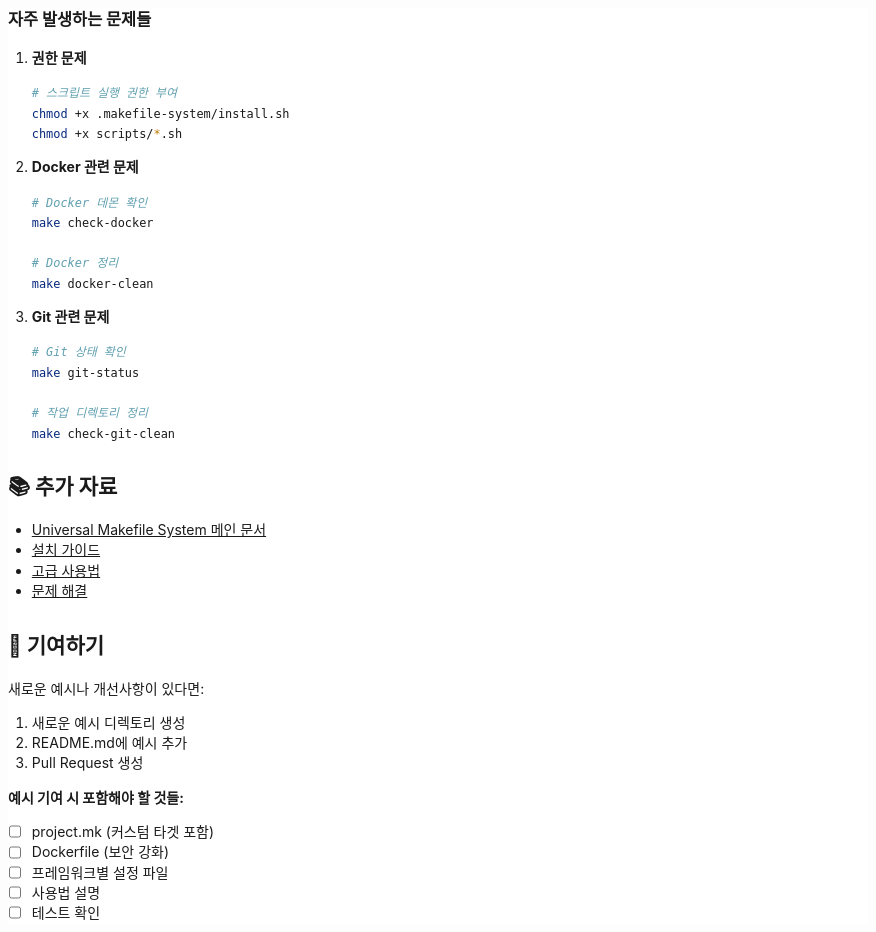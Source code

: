 ### 자주 발생하는 문제들

1. **권한 문제**
   ```bash
   # 스크립트 실행 권한 부여
   chmod +x .makefile-system/install.sh
   chmod +x scripts/*.sh
   ```

2. **Docker 관련 문제**
   ```bash
   # Docker 데몬 확인
   make check-docker
   
   # Docker 정리
   make docker-clean
   ```

3. **Git 관련 문제**
   ```bash
   # Git 상태 확인
   make git-status
   
   # 작업 디렉토리 정리
   make check-git-clean
   ```

## 📚 추가 자료

- [Universal Makefile System 메인 문서](../README.md)
- [설치 가이드](../README.md#설치)
- [고급 사용법](../README.md#고급-기능)
- [문제 해결](../README.md#문제-해결)

## 🤝 기여하기

새로운 예시나 개선사항이 있다면:

1. 새로운 예시 디렉토리 생성
2. README.md에 예시 추가
3. Pull Request 생성

**예시 기여 시 포함해야 할 것들:**
- [ ] project.mk (커스텀 타겟 포함)
- [ ] Dockerfile (보안 강화)
- [ ] 프레임워크별 설정 파일
- [ ] 사용법 설명
- [ ] 테스트 확인